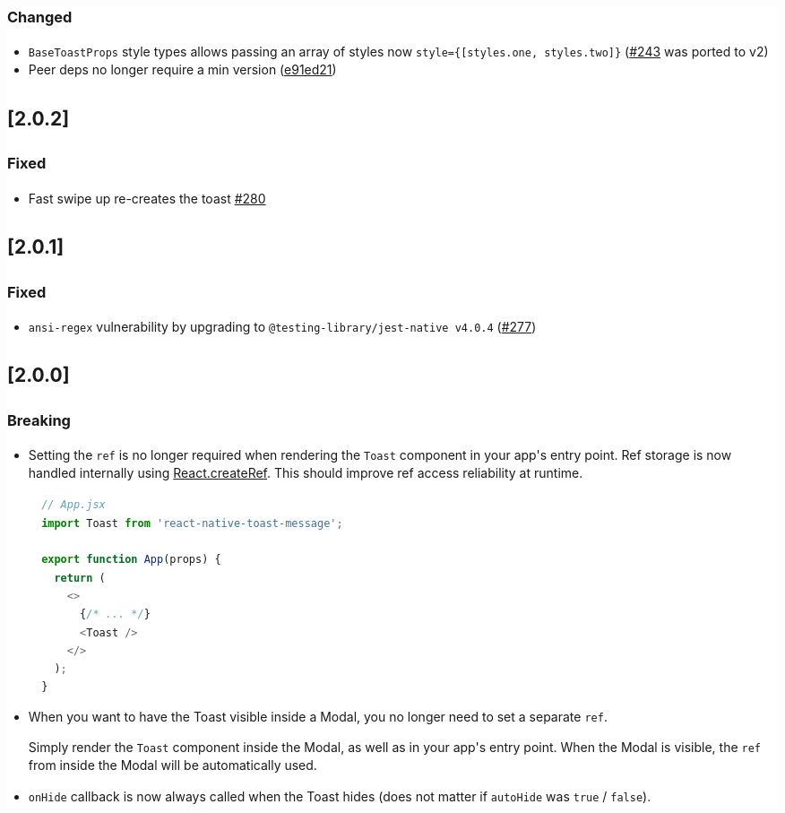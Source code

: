 ### Changed

- `BaseToastProps` style types allows passing an array of styles now `style={[styles.one, styles.two]}` ([#243](https://github.com/calintamas/react-native-toast-message/pull/243) was ported to v2)
- Peer deps no longer require a min version ([e91ed21](https://github.com/calintamas/react-native-toast-message/commit/e91ed21d277d7348b674834765147be752b6abfb))

## [2.0.2]

### Fixed

- Fast swipe up re-creates the toast [#280](https://github.com/calintamas/react-native-toast-message/issues/280)

## [2.0.1]

### Fixed

- `ansi-regex` vulnerability by upgrading to `@testing-library/jest-native v4.0.4` ([#277](https://github.com/calintamas/react-native-toast-message/pull/277))

## [2.0.0]

### Breaking

- Setting the `ref` is no longer required when rendering the `Toast` component in your app's entry point. Ref storage is now handled internally using [React.createRef](https://reactjs.org/docs/react-api.html#reactcreateref). This should improve ref access reliability at runtime.

  ```js
    // App.jsx
    import Toast from 'react-native-toast-message';

    export function App(props) {
      return (
        <>
          {/* ... */}
          <Toast />
        </>
      );
    }
  ```

- When you want to have the Toast visible inside a Modal, you no longer need to set a separate `ref`.

  Simply render the `Toast` component inside the Modal, as well as in your app's entry point. When the Modal is visible, the `ref` from inside the Modal will be automatically used.

- `onHide` callback is now always called when the Toast hides (does not matter if `autoHide` was `true` / `false`).
